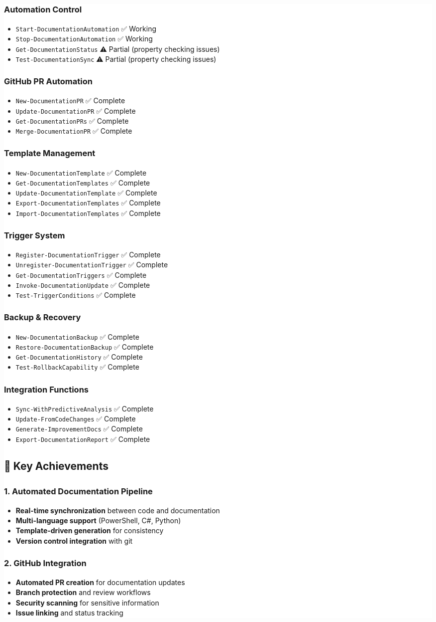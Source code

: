 ### Automation Control
- `Start-DocumentationAutomation` ✅ Working
- `Stop-DocumentationAutomation` ✅ Working
- `Get-DocumentationStatus` ⚠️ Partial (property checking issues)
- `Test-DocumentationSync` ⚠️ Partial (property checking issues)

### GitHub PR Automation
- `New-DocumentationPR` ✅ Complete
- `Update-DocumentationPR` ✅ Complete
- `Get-DocumentationPRs` ✅ Complete
- `Merge-DocumentationPR` ✅ Complete

### Template Management
- `New-DocumentationTemplate` ✅ Complete
- `Get-DocumentationTemplates` ✅ Complete
- `Update-DocumentationTemplate` ✅ Complete
- `Export-DocumentationTemplates` ✅ Complete
- `Import-DocumentationTemplates` ✅ Complete

### Trigger System
- `Register-DocumentationTrigger` ✅ Complete
- `Unregister-DocumentationTrigger` ✅ Complete  
- `Get-DocumentationTriggers` ✅ Complete
- `Invoke-DocumentationUpdate` ✅ Complete
- `Test-TriggerConditions` ✅ Complete

### Backup & Recovery
- `New-DocumentationBackup` ✅ Complete
- `Restore-DocumentationBackup` ✅ Complete
- `Get-DocumentationHistory` ✅ Complete
- `Test-RollbackCapability` ✅ Complete

### Integration Functions
- `Sync-WithPredictiveAnalysis` ✅ Complete
- `Update-FromCodeChanges` ✅ Complete
- `Generate-ImprovementDocs` ✅ Complete
- `Export-DocumentationReport` ✅ Complete

## 🚀 Key Achievements

### 1. Automated Documentation Pipeline
- **Real-time synchronization** between code and documentation
- **Multi-language support** (PowerShell, C#, Python)
- **Template-driven generation** for consistency
- **Version control integration** with git

### 2. GitHub Integration
- **Automated PR creation** for documentation updates
- **Branch protection** and review workflows
- **Security scanning** for sensitive information
- **Issue linking** and status tracking
